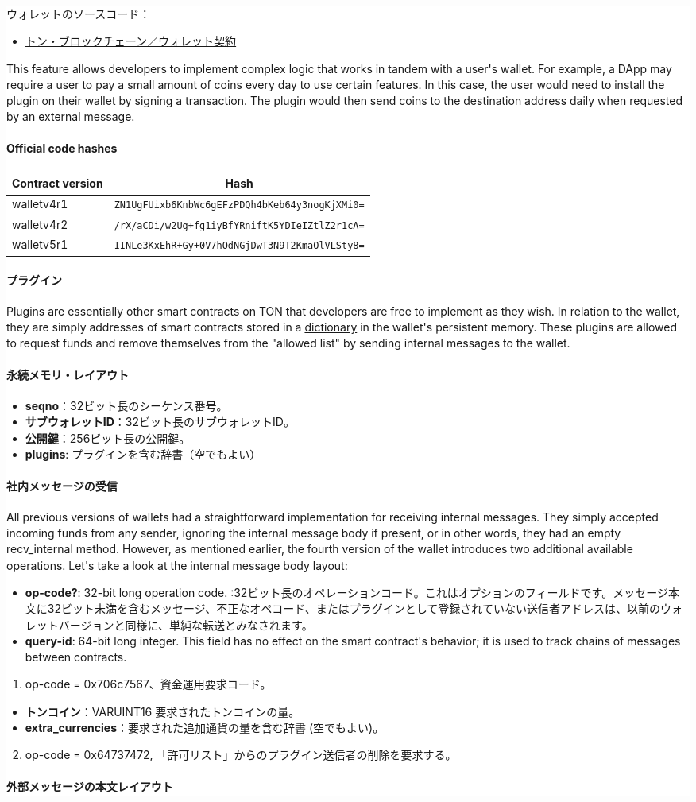 ウォレットのソースコード：

- [トン・ブロックチェーン／ウォレット契約](https://github.com/ton-blockchain/wallet-contract)

This feature allows developers to implement complex logic that works in tandem with a user's wallet. For example, a DApp may require a user to pay a small amount of coins every day to use certain features. In this case, the user would need to install the plugin on their wallet by signing a transaction. The plugin would then send coins to the destination address daily when requested by an external message.

#### Official code hashes

| Contract version | Hash                                           |
| ---------------- | ---------------------------------------------- |
| walletv4r1       | `ZN1UgFUixb6KnbWc6gEFzPDQh4bKeb64y3nogKjXMi0=` |
| walletv4r2       | `/rX/aCDi/w2Ug+fg1iyBfYRniftK5YDIeIZtlZ2r1cA=` |
| walletv5r1       | `IINLe3KxEhR+Gy+0V7hOdNGjDwT3N9T2KmaOlVLSty8=` |

#### プラグイン

Plugins are essentially other smart contracts on TON that developers are free to implement as they wish. In relation to the wallet, they are simply addresses of smart contracts stored in a [dictionary](/v3/documentation/smart-contracts/func/docs/dictionaries) in the wallet's persistent memory. These plugins are allowed to request funds and remove themselves from the "allowed list" by sending internal messages to the wallet.

#### 永続メモリ・レイアウト

- <b>seqno</b>：32ビット長のシーケンス番号。
- <b>サブウォレットID</b>：32ビット長のサブウォレットID。
- <b>公開鍵</b>：256ビット長の公開鍵。
- <b>plugins</b>: プラグインを含む辞書（空でもよい）

#### 社内メッセージの受信

All previous versions of wallets had a straightforward implementation for receiving internal messages. They simply accepted incoming funds from any sender, ignoring the internal message body if present, or in other words, they had an empty recv_internal method. However, as mentioned earlier, the fourth version of the wallet introduces two additional available operations. Let's take a look at the internal message body layout:

- <b>op-code?</b>: 32-bit long operation code. :32ビット長のオペレーションコード。これはオプションのフィールドです。メッセージ本文に32ビット未満を含むメッセージ、不正なオペコード、またはプラグインとして登録されていない送信者アドレスは、以前のウォレットバージョンと同様に、単純な転送とみなされます。
- <b>query-id</b>: 64-bit long integer. This field has no effect on the smart contract's behavior; it is used to track chains of messages between contracts.

1. op-code = 0x706c7567、資金運用要求コード。
  - <b>トンコイン</b>：VARUINT16 要求されたトンコインの量。
  - <b>extra_currencies</b>：要求された追加通貨の量を含む辞書 (空でもよい)。
2. op-code = 0x64737472, 「許可リスト」からのプラグイン送信者の削除を要求する。

#### 外部メッセージの本文レイアウト
